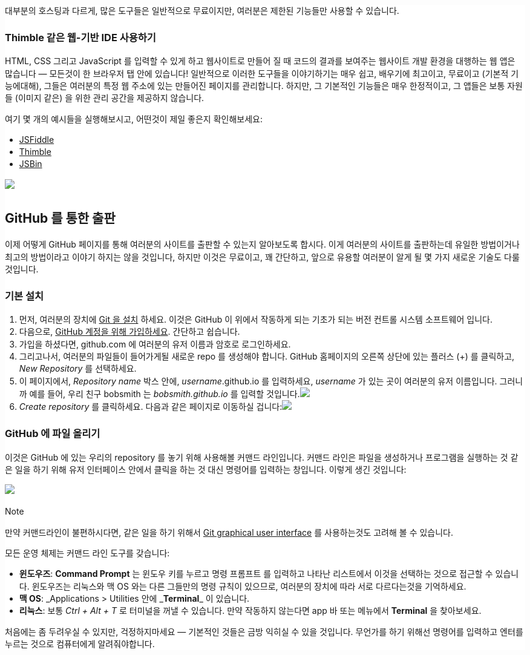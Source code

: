 대부분의 호스팅과 다르게, 많은 도구들은 일반적으로 무료이지만, 여러분은 제한된 기능들만 사용할 수 있습니다.

### Thimble 같은 웹-기반 IDE 사용하기

HTML, CSS 그리고 JavaScript 를 입력할 수 있게 하고 웹사이트로 만들어 질 때 코드의 결과를 보여주는 웹사이트 개발 환경을 대행하는 웹 앱은 많습니다 — 모든것이 한 브라우저 탭 안에 있습니다! 일반적으로 이러한 도구들을 이야기하기는 매우 쉽고, 배우기에 최고이고, 무료이고 (기본적 기능에대해), 그들은 여러분의 특정 웹 주소에 있는 만들어진 페이지를 관리합니다. 하지만, 그 기본적인 기능들은 매우 한정적이고, 그 앱들은 보통 자원들 (이미지 같은) 을 위한 관리 공간을 제공하지 않습니다.

여기 몇 개의 예시들을 실행해보시고, 어떤것이 제일 좋은지 확인해보세요:

- [JSFiddle](https://jsfiddle.net/)
- [Thimble](https://thimble.webmaker.org/)
- [JSBin](https://jsbin.com/)

![](jsbin-screen.png)

## GitHub 를 통한 출판

이제 어떻게 GitHub 페이지를 통해 여러분의 사이트를 출판할 수 있는지 알아보도록 합시다. 이게 여러분의 사이트를 출판하는데 유일한 방법이거나 최고의 방법이라고 이야기 하지는 않을 것입니다, 하지만 이것은 무료이고, 꽤 간단하고, 앞으로 유용할 여러분이 알게 될 몇 가지 새로운 기술도 다룰 것입니다.

### 기본 설치

1. 먼저, 여러분의 장치에 [Git 을 설치](http://git-scm.com/downloads) 하세요. 이것은 GitHub 이 위에서 작동하게 되는 기초가 되는 버전 컨트롤 시스템 소프트웨어 입니다.
2. 다음으로, [GitHub 계정을 위해 가입하세요](https://github.com/join). 간단하고 쉽습니다.
3. 가입을 하셨다면, github.com 에 여러분의 유저 이름과 암호로 로그인하세요.
4. 그리고나서, 여러분의 파일들이 들어가게될 새로운 repo 를 생성해야 합니다. GitHub 홈페이지의 오른쪽 상단에 있는 플러스 (+) 를 클릭하고, _New Repository_ 를 선택하세요.
5. 이 페이지에서, _Repository name_ 박스 안에, _username_.github.io 를 입력하세요, _username_ 가 있는 곳이 여러분의 유저 이름입니다. 그러니까 예를 들어, 우리 친구 bobsmith 는 _bobsmith.github.io_ 를 입력할 것입니다.![](github-create-repo.png)
6. _Create repository_ 를 클릭하세요. 다음과 같은 페이지로 이동하실 겁니다:![](github-populate-repo.png)

### GitHub 에 파일 올리기

이것은 GitHub 에 있는 우리의 repository 를 놓기 위해 사용해볼 커맨드 라인입니다. 커맨드 라인은 파일을 생성하거나 프로그램을 실행하는 것 같은 일을 하기 위해 유저 인터페이스 안에서 클릭을 하는 것 대신 명령어를 입력하는 창입니다. 이렇게 생긴 것입니다:

![](command-line.png)

> [!NOTE]
> 만약 커맨드라인이 불편하시다면, 같은 일을 하기 위해서 [Git graphical user interface](http://git-scm.com/downloads/guis) 를 사용하는것도 고려해 볼 수 있습니다.

모든 운영 체제는 커맨드 라인 도구를 갖습니다:

- **윈도우즈**: **Command Prompt** 는 윈도우 키를 누르고 명령 프롬프트 를 입력하고 나타난 리스트에서 이것을 선택하는 것으로 접근할 수 있습니다. 윈도우즈는 리눅스와 맥 OS 와는 다른 그들만의 명령 규칙이 있으므로, 여러분의 장치에 따라 서로 다르다는것을 기억하세요.
- **맥 OS**: _Applications > Utilities 안에 _**Terminal**\_ 이 있습니다.
- **리눅스**: 보통 _Ctrl + Alt + T_ 로 터미널을 꺼낼 수 있습니다. 만약 작동하지 않는다면 app 바 또는 메뉴에서 **Terminal** 을 찾아보세요.

처음에는 좀 두려우실 수 있지만, 걱정하지마세요 — 기본적인 것들은 금방 익히실 수 있을 것입니다. 무언가를 하기 위해선 명령어를 입력하고 엔터를 누르는 것으로 컴퓨터에게 알려줘야합니다.
